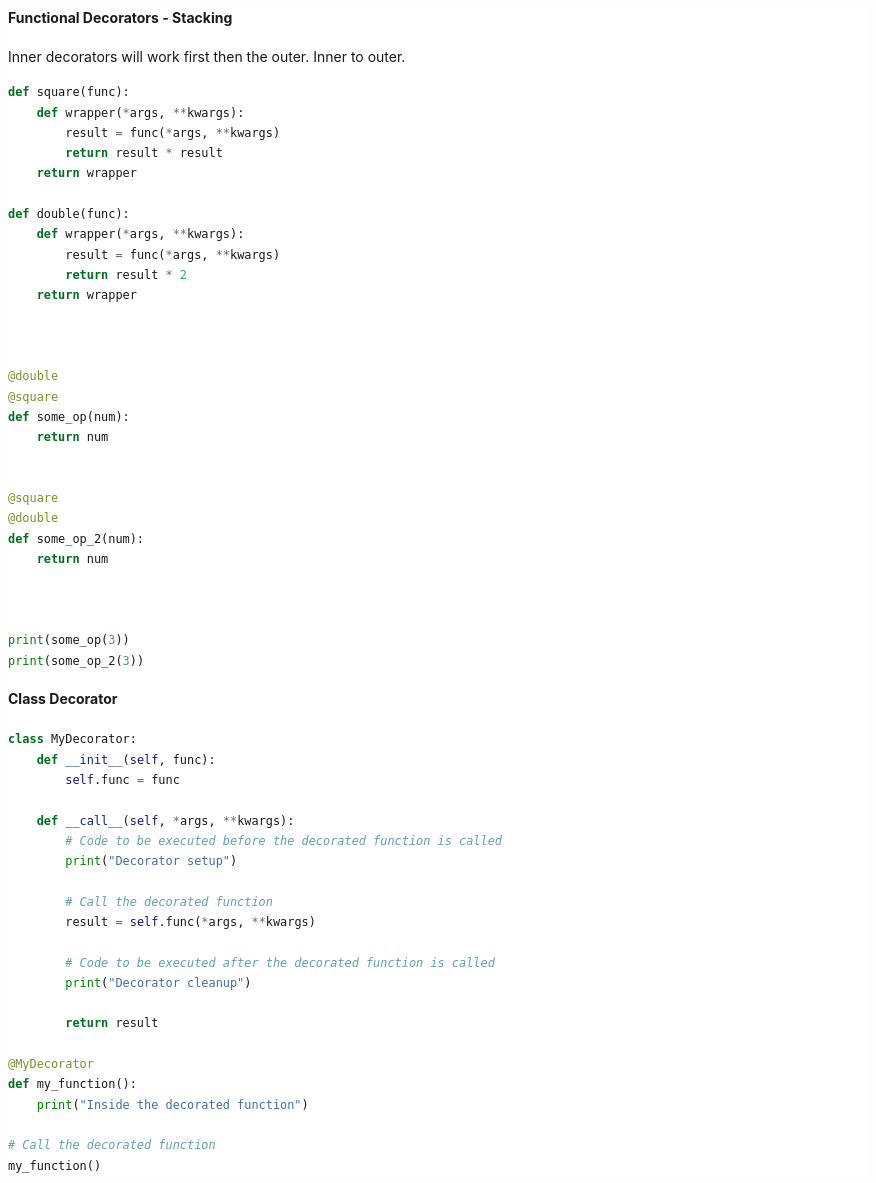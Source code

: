 #### Functional Decorators - Stacking

Inner decorators will work first then the outer. 
Inner to outer.

```python
def square(func):
	def wrapper(*args, **kwargs):
		result = func(*args, **kwargs)
		return result * result
	return wrapper

def double(func):
	def wrapper(*args, **kwargs):
		result = func(*args, **kwargs)
		return result * 2
	return wrapper

  

@double
@square
def some_op(num):
	return num


@square
@double
def some_op_2(num):
	return num

  

print(some_op(3))
print(some_op_2(3))
```

#### Class Decorator

```python
class MyDecorator:
    def __init__(self, func):
        self.func = func

    def __call__(self, *args, **kwargs):
        # Code to be executed before the decorated function is called
        print("Decorator setup")

        # Call the decorated function
        result = self.func(*args, **kwargs)

        # Code to be executed after the decorated function is called
        print("Decorator cleanup")

        return result

@MyDecorator
def my_function():
    print("Inside the decorated function")

# Call the decorated function
my_function()

```
